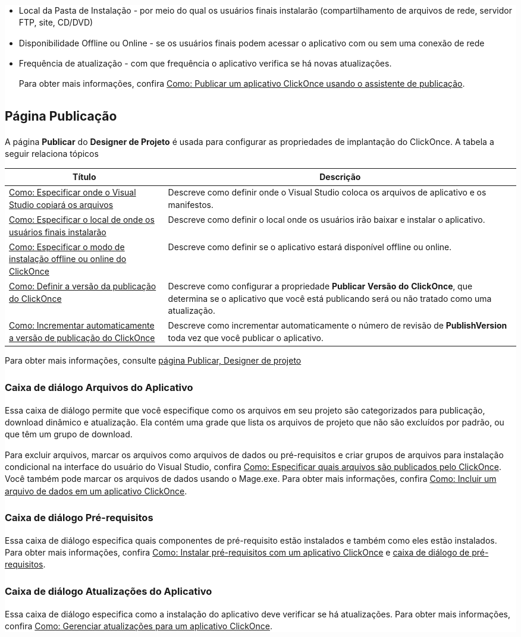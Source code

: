 - Local da Pasta de Instalação - por meio do qual os usuários finais instalarão (compartilhamento de arquivos de rede, servidor FTP, site, CD/DVD)  
  
- Disponibilidade Offline ou Online - se os usuários finais podem acessar o aplicativo com ou sem uma conexão de rede  
  
- Frequência de atualização - com que frequência o aplicativo verifica se há novas atualizações.  
  
  Para obter mais informações, confira [Como: Publicar um aplicativo ClickOnce usando o assistente de publicação](../deployment/how-to-publish-a-clickonce-application-using-the-publish-wizard.md).  
  
## <a name="publish-page"></a>Página Publicação  
 A página **Publicar** do **Designer de Projeto** é usada para configurar as propriedades de implantação do ClickOnce. A tabela a seguir relaciona tópicos  
  
|Título|Descrição|  
|-----------|-----------------|  
|[Como: Especificar onde o Visual Studio copiará os arquivos](../deployment/how-to-specify-where-visual-studio-copies-the-files.md)|Descreve como definir onde o Visual Studio coloca os arquivos de aplicativo e os manifestos.|  
|[Como: Especificar o local de onde os usuários finais instalarão](../deployment/how-to-specify-the-location-where-end-users-will-install-from.md)|Descreve como definir o local onde os usuários irão baixar e instalar o aplicativo.|  
|[Como: Especificar o modo de instalação offline ou online do ClickOnce](../deployment/how-to-specify-the-clickonce-offline-or-online-install-mode.md)|Descreve como definir se o aplicativo estará disponível offline ou online.|  
|[Como: Definir a versão da publicação do ClickOnce](../deployment/how-to-set-the-clickonce-publish-version.md)|Descreve como configurar a propriedade **Publicar Versão do ClickOnce**, que determina se o aplicativo que você está publicando será ou não tratado como uma atualização.|  
|[Como: Incrementar automaticamente a versão de publicação do ClickOnce](../deployment/how-to-automatically-increment-the-clickonce-publish-version.md)|Descreve como incrementar automaticamente o número de revisão de **PublishVersion** toda vez que você publicar o aplicativo.|  
  
 Para obter mais informações, consulte [página Publicar, Designer de projeto](../ide/reference/publish-page-project-designer.md)  
  
### <a name="application-files-dialog-box"></a>Caixa de diálogo Arquivos do Aplicativo  
 Essa caixa de diálogo permite que você especifique como os arquivos em seu projeto são categorizados para publicação, download dinâmico e atualização. Ela contém uma grade que lista os arquivos de projeto que não são excluídos por padrão, ou que têm um grupo de download.  
  
 Para excluir arquivos, marcar os arquivos como arquivos de dados ou pré-requisitos e criar grupos de arquivos para instalação condicional na interface do usuário do Visual Studio, confira [Como: Especificar quais arquivos são publicados pelo ClickOnce](../deployment/how-to-specify-which-files-are-published-by-clickonce.md). Você também pode marcar os arquivos de dados usando o Mage.exe. Para obter mais informações, confira [Como: Incluir um arquivo de dados em um aplicativo ClickOnce](../deployment/how-to-include-a-data-file-in-a-clickonce-application.md).  
  
### <a name="prerequisites-dialog-box"></a>Caixa de diálogo Pré-requisitos  
 Essa caixa de diálogo especifica quais componentes de pré-requisito estão instalados e também como eles estão instalados. Para obter mais informações, confira [Como: Instalar pré-requisitos com um aplicativo ClickOnce](../deployment/how-to-install-prerequisites-with-a-clickonce-application.md) e [caixa de diálogo de pré-requisitos](../ide/reference/prerequisites-dialog-box.md).  
  
### <a name="application-updates-dialog-box"></a>Caixa de diálogo Atualizações do Aplicativo  
 Essa caixa de diálogo especifica como a instalação do aplicativo deve verificar se há atualizações. Para obter mais informações, confira [Como: Gerenciar atualizações para um aplicativo ClickOnce](../deployment/how-to-manage-updates-for-a-clickonce-application.md).  
  